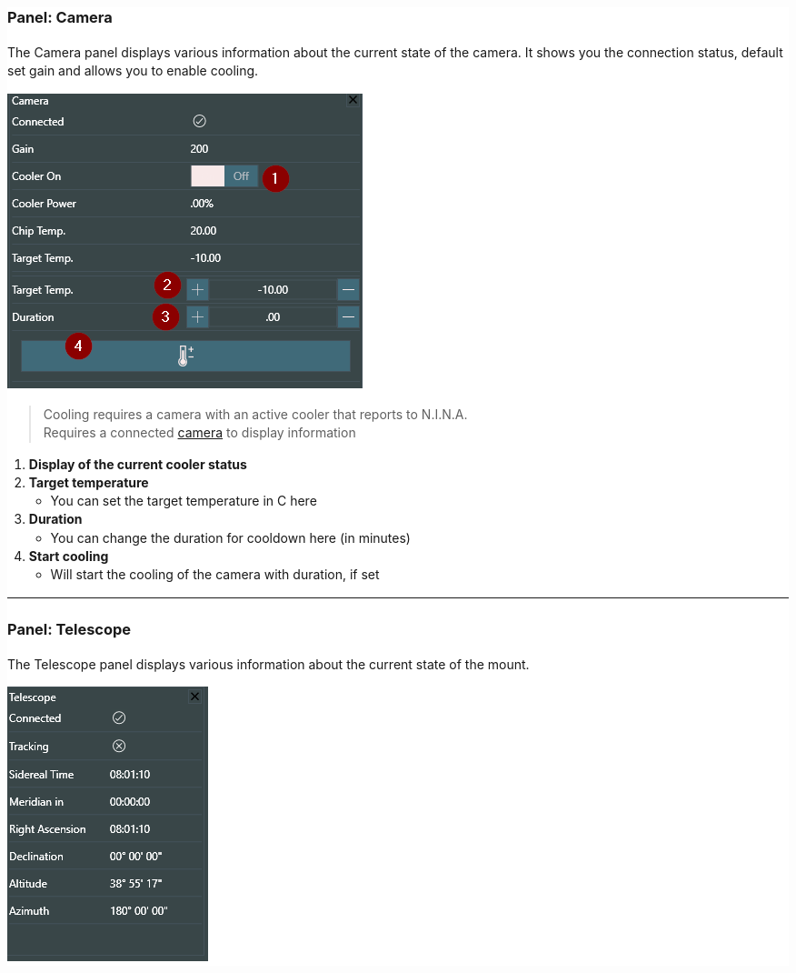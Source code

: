 
### Panel: Camera

The Camera panel displays various information about the current state of the camera. It shows you the connection status, default set gain and allows you to enable cooling.

![Panel: Camera](images/panel-camera.png)

> Cooling requires a camera with an active cooler that reports to N.I.N.A.  
> Requires a connected [camera](#tab-camera) to display information
1. **Display of the current cooler status**
2. **Target temperature**
    - You can set the target temperature in C here
3. **Duration**
    - You can change the duration for cooldown here (in minutes)
4. **Start cooling**
    - Will start the cooling of the camera with duration, if set

---

### Panel: Telescope

The Telescope panel displays various information about the current state of the mount. 

![Panel: Telescope](images/panel-telescope.png)
